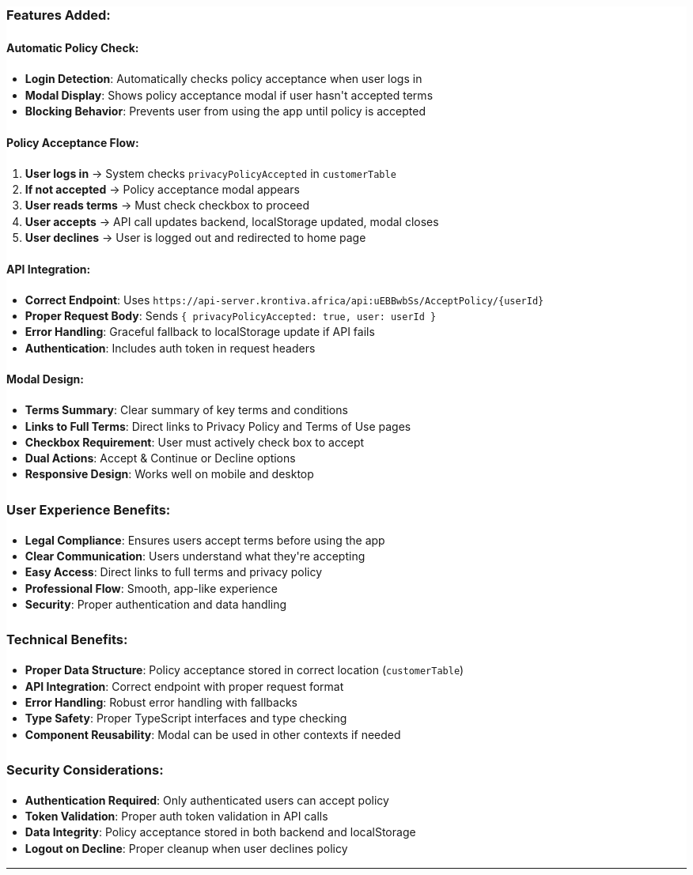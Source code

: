 ### **Features Added**:

#### **Automatic Policy Check**:
- **Login Detection**: Automatically checks policy acceptance when user logs in
- **Modal Display**: Shows policy acceptance modal if user hasn't accepted terms
- **Blocking Behavior**: Prevents user from using the app until policy is accepted

#### **Policy Acceptance Flow**:
1. **User logs in** → System checks `privacyPolicyAccepted` in `customerTable`
2. **If not accepted** → Policy acceptance modal appears
3. **User reads terms** → Must check checkbox to proceed
4. **User accepts** → API call updates backend, localStorage updated, modal closes
5. **User declines** → User is logged out and redirected to home page

#### **API Integration**:
- **Correct Endpoint**: Uses `https://api-server.krontiva.africa/api:uEBBwbSs/AcceptPolicy/{userId}`
- **Proper Request Body**: Sends `{ privacyPolicyAccepted: true, user: userId }`
- **Error Handling**: Graceful fallback to localStorage update if API fails
- **Authentication**: Includes auth token in request headers

#### **Modal Design**:
- **Terms Summary**: Clear summary of key terms and conditions
- **Links to Full Terms**: Direct links to Privacy Policy and Terms of Use pages
- **Checkbox Requirement**: User must actively check box to accept
- **Dual Actions**: Accept & Continue or Decline options
- **Responsive Design**: Works well on mobile and desktop

### **User Experience Benefits**:
- **Legal Compliance**: Ensures users accept terms before using the app
- **Clear Communication**: Users understand what they're accepting
- **Easy Access**: Direct links to full terms and privacy policy
- **Professional Flow**: Smooth, app-like experience
- **Security**: Proper authentication and data handling

### **Technical Benefits**:
- **Proper Data Structure**: Policy acceptance stored in correct location (`customerTable`)
- **API Integration**: Correct endpoint with proper request format
- **Error Handling**: Robust error handling with fallbacks
- **Type Safety**: Proper TypeScript interfaces and type checking
- **Component Reusability**: Modal can be used in other contexts if needed

### **Security Considerations**:
- **Authentication Required**: Only authenticated users can accept policy
- **Token Validation**: Proper auth token validation in API calls
- **Data Integrity**: Policy acceptance stored in both backend and localStorage
- **Logout on Decline**: Proper cleanup when user declines policy

---
